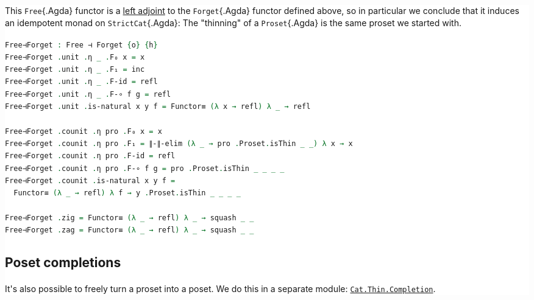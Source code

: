 This `Free`{.Agda} functor is a [left adjoint] to the `Forget`{.Agda}
functor defined above, so in particular we conclude that it induces an
idempotent monad on `StrictCat`{.Agda}: The "thinning" of a
`Proset`{.Agda} is the same proset we started with.

[left adjoint]: Cat.Functor.Adjoint.html

```agda
Free⊣Forget : Free ⊣ Forget {o} {h}
Free⊣Forget .unit .η _ .F₀ x = x
Free⊣Forget .unit .η _ .F₁ = inc
Free⊣Forget .unit .η _ .F-id = refl
Free⊣Forget .unit .η _ .F-∘ f g = refl
Free⊣Forget .unit .is-natural x y f = Functor≡ (λ x → refl) λ _ → refl

Free⊣Forget .counit .η pro .F₀ x = x
Free⊣Forget .counit .η pro .F₁ = ∥-∥-elim (λ _ → pro .Proset.isThin _ _) λ x → x
Free⊣Forget .counit .η pro .F-id = refl
Free⊣Forget .counit .η pro .F-∘ f g = pro .Proset.isThin _ _ _ _
Free⊣Forget .counit .is-natural x y f = 
  Functor≡ (λ _ → refl) λ f → y .Proset.isThin _ _ _ _

Free⊣Forget .zig = Functor≡ (λ _ → refl) λ _ → squash _ _
Free⊣Forget .zag = Functor≡ (λ _ → refl) λ _ → squash _ _
```

## Poset completions

It's also possible to freely turn a proset into a poset. We do this in a
separate module: [`Cat.Thin.Completion`](Cat.Thin.Completion.html).

[_propositions_]: 1Lab.HLevel.html#isProp
[strict]: Cat.Instances.StrictCat.html
[Rijke's theorem]: 1Lab.HLevel.Sets.html#rijkes-theorem
[propositionally truncate]: 1Lab.HIT.Truncation.html